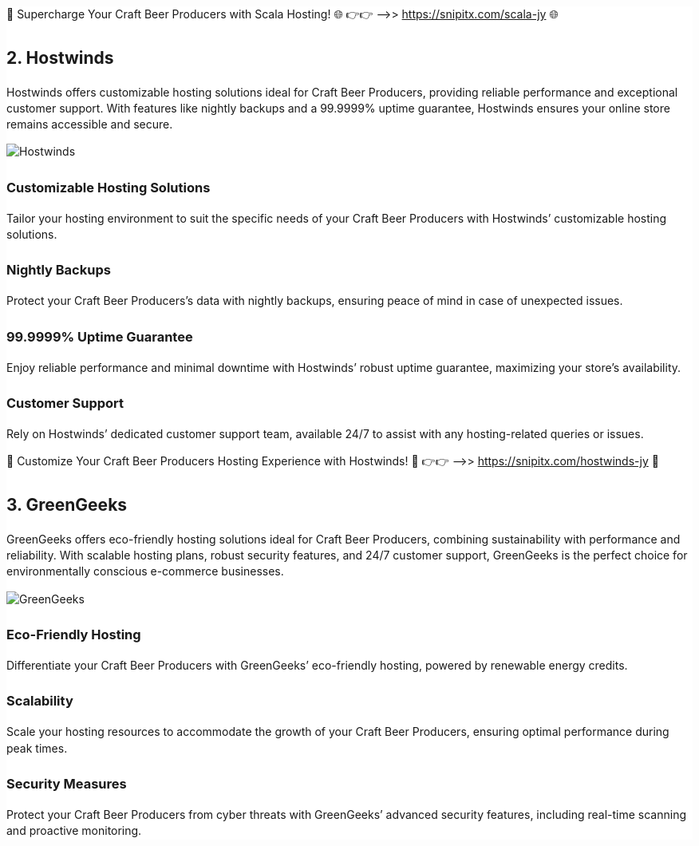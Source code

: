🚀 Supercharge Your Craft Beer Producers with Scala Hosting! 🌐
👉👉 -->> https://snipitx.com/scala-jy 🌐

## 2. Hostwinds

Hostwinds offers customizable hosting solutions ideal for Craft Beer Producers, providing reliable performance and exceptional customer support. With features like nightly backups and a 99.9999% uptime guarantee, Hostwinds ensures your online store remains accessible and secure.

![Hostwinds](https://i.imgur.com/53aSNXx.jpeg "Hostwinds Hosting")

### Customizable Hosting Solutions
Tailor your hosting environment to suit the specific needs of your Craft Beer Producers with Hostwinds’ customizable hosting solutions.

### Nightly Backups
Protect your Craft Beer Producers’s data with nightly backups, ensuring peace of mind in case of unexpected issues.

### 99.9999% Uptime Guarantee
Enjoy reliable performance and minimal downtime with Hostwinds’ robust uptime guarantee, maximizing your store’s availability.

### Customer Support
Rely on Hostwinds’ dedicated customer support team, available 24/7 to assist with any hosting-related queries or issues.

🌟 Customize Your Craft Beer Producers Hosting Experience with Hostwinds! 🚀
👉👉 -->> https://snipitx.com/hostwinds-jy 🚀


## 3. GreenGeeks

GreenGeeks offers eco-friendly hosting solutions ideal for Craft Beer Producers, combining sustainability with performance and reliability. With scalable hosting plans, robust security features, and 24/7 customer support, GreenGeeks is the perfect choice for environmentally conscious e-commerce businesses.

![GreenGeeks](https://i.imgur.com/eEwuntu.jpg "GreenGeeks Hosting")

### Eco-Friendly Hosting
Differentiate your Craft Beer Producers with GreenGeeks’ eco-friendly hosting, powered by renewable energy credits.

### Scalability
Scale your hosting resources to accommodate the growth of your Craft Beer Producers, ensuring optimal performance during peak times.

### Security Measures
Protect your Craft Beer Producers from cyber threats with GreenGeeks’ advanced security features, including real-time scanning and proactive monitoring.
